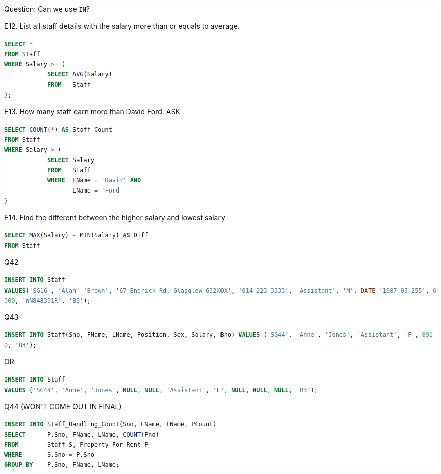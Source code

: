 Question: Can we use `IN`? 

E12. List all staff details with the salary more than or equals to average.

```sql
SELECT *
FROM Staff
WHERE Salary >= (
            SELECT AVG(Salary)
            FROM   Staff
);
```

E13. How many staff earn more than David Ford. ASK

```sql
SELECT COUNT(*) AS Staff_Count
FROM Staff
WHERE Salary > (
            SELECT Salary
            FROM   Staff
            WHERE  FName = 'David' AND
                   LName = 'Ford'
)
```

E14. Find the different between the higher salary and lowest salary

```sql
SELECT MAX(Salary) - MIN(Salary) AS Diff
FROM Staff
```

Q42

```sql
INSERT INTO Staff
VALUES('SG16', 'Alan' 'Brown', '67 Endrick Rd, Glasglow G32XQX', '014-223-3333', 'Assistant', 'M', DATE '1987-05-255', 6300, 'WN848391R', 'B3');
```

Q43

```sql
INSERT INTO Staff(Sno, FName, LName, Position, Sex, Salary, Bno) VALUES ('SG44', 'Anne', 'Jones', 'Assistant', 'F', 8910, 'B3');
```

OR

```sql
INSERT INTO Staff
VALUES ('SG44', 'Anne', 'Jones', NULL, NULL, 'Assistant', 'F', NULL, NULL, NULL, 'B3');
```

Q44 (WON'T COME OUT IN FINAL)

```sql
INSERT INTO Staff_Handling_Count(Sno, FName, LName, PCount)
SELECT      P.Sno, FName, LName, COUNT(Pno)
FROM        Staff S, Property_For_Rent P
WHERE       S.Sno = P.Sno
GROUP BY    P.Sno, FName, LName;
```
